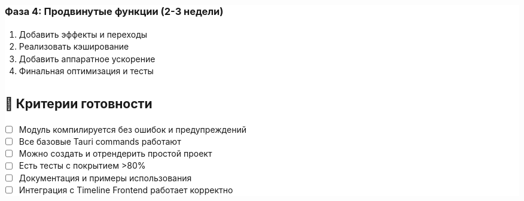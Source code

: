 ### Фаза 4: Продвинутые функции (2-3 недели)
1. Добавить эффекты и переходы
2. Реализовать кэширование
3. Добавить аппаратное ускорение
4. Финальная оптимизация и тесты

## 🎯 Критерии готовности

- [ ] Модуль компилируется без ошибок и предупреждений
- [ ] Все базовые Tauri commands работают
- [ ] Можно создать и отрендерить простой проект
- [ ] Есть тесты с покрытием >80%
- [ ] Документация и примеры использования
- [ ] Интеграция с Timeline Frontend работает корректно